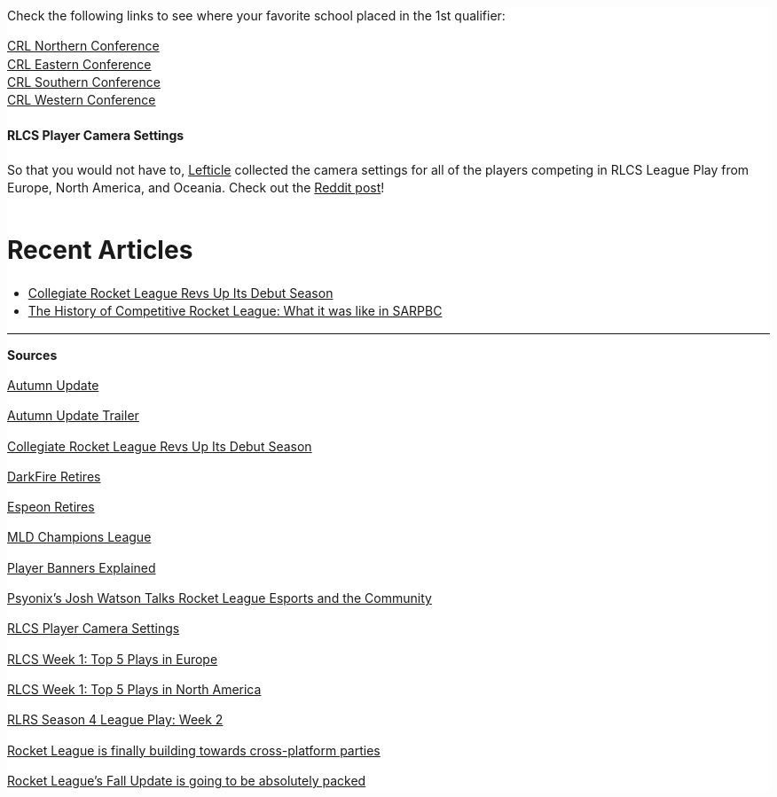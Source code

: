 Check the following links to see where your favorite school placed in the 1st qualifier:  

[CRL Northern Conference](https://compete.tespa.org/tournament/78)  
[CRL Eastern Conference](https://compete.tespa.org/tournament/80)  
[CRL Southern Conference](https://compete.tespa.org/tournament/79)  
[CRL Western Conference](https://compete.tespa.org/tournament/81)  

#### RLCS Player Camera Settings

So that you would not have to, [Lefticle](https://twitter.com/LefticleRL) collected the camera settings for all of the players competing in RLCS League Play from Europe, North America, and Oceania. Check out the [Reddit post](https://nm.reddit.com/r/RocketLeague/comments/6zrnla/all_rlcs_player_camera_setting_spreadsheet_na_eu/)!

# Recent Articles

* [Collegiate Rocket League Revs Up Its Debut Season](https://www.redbull.com/us-en/collegiate-rocket-league-debut-season)   
* [The History of Competitive Rocket League: What it was like in SARPBC](https://rocket-league.com/news/comp-rl-a-history)  

---

**Sources**

[Autumn Update](https://www.rocketleague.com/game-info/autumn-update/)  

[Autumn Update Trailer](https://www.youtube.com/watch?v=0B9PVx153Zo)  

[Collegiate Rocket League Revs Up Its Debut Season](https://www.redbull.com/us-en/collegiate-rocket-league-debut-season)  

[DarkFire Retires](http://www.twitlonger.com/show/n_1sq65bd)  

[Espeon Retires](https://twitter.com/EspeonRL/status/909874122771042304)  

[MLD Champions League](https://twitter.com/MLDoubles/status/907590780591767552)  

[Player Banners Explained](https://www.rocketleague.com/news/player-banners-explained/) 

[Psyonix’s Josh Watson Talks Rocket League Esports and the Community](http://www.playstationlifestyle.net/2017/09/13/rocket-league-interview-josh-watson-community-first/#te1Ybhuwxvco7VOP.99)  

[RLCS Player Camera Settings](https://nm.reddit.com/r/RocketLeague/comments/6zrnla/all_rlcs_player_camera_setting_spreadsheet_na_eu/)  

[RLCS Week 1: Top 5 Plays in Europe](https://twitter.com/RLCS/status/908601294176186368)  

[RLCS Week 1: Top 5 Plays in North America](https://twitter.com/RLCS/status/908428102102945793)  

[RLRS Season 4 League Play: Week 2](https://nm.reddit.com/r/RocketLeague/comments/70bhlu/rlcs_s4_rlrs_league_play_week_2/?sort=new)  

[Rocket League is finally building towards cross-platform parties](https://www.destructoid.com/rocket-league-is-finally-building-toward-cross-platform-parties-460673.phtml)  

[Rocket League’s Fall Update is going to be absolutely packed](https://www.destructoid.com/rocket-league-s-fall-update-is-going-to-be-absolutely-packed-460687.phtml)  
